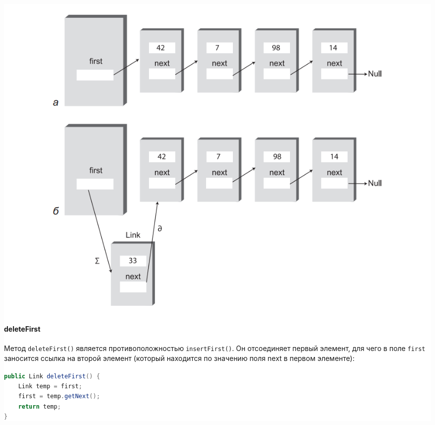 ![](_images/insert_first_simple_linked_list.png)

#### deleteFirst

Метод ```deleteFirst()``` является противоположностью ```insertFirst()```. 
Он отсоединяет первый элемент, для чего в поле ```first``` заносится ссылка на второй элемент (который находится по значению поля next в первом элементе):

```java
public Link deleteFirst() {
    Link temp = first;
    first = temp.getNext();
    return temp;
}
```
